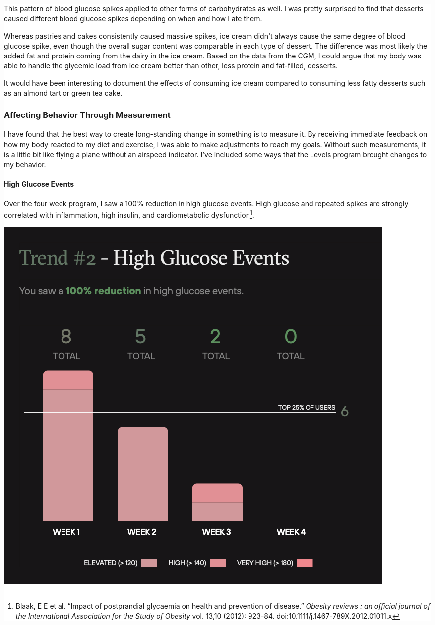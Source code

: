 This pattern of blood glucose spikes applied to other forms of carbohydrates as well. I was pretty surprised to find that desserts caused different blood glucose spikes depending on when and how I ate them.

Whereas pastries and cakes consistently caused massive spikes, ice cream didn't always cause the same degree of blood glucose spike, even though the overall sugar content was comparable in each type of dessert. The difference was most likely the added fat and protein coming from the dairy in the ice cream. Based on the data from the CGM, I could argue that my body was able to handle the glycemic load from ice cream better than other, less protein and fat-filled, desserts.

It would have been interesting to document the effects of consuming ice cream compared to consuming less fatty desserts such as an almond tart or green tea cake.

### Affecting Behavior Through Measurement

I have found that the best way to create long-standing change in something is to measure it. By receiving immediate feedback on how my body reacted to my diet and exercise, I was able to make adjustments to reach my goals. Without such measurements, it is a little bit like flying a plane without an airspeed indicator. I’ve included some ways that the Levels program brought changes to my behavior.

#### High Glucose Events

Over the four week program, I saw a 100% reduction in high glucose events. High glucose and repeated spikes are strongly correlated with inflammation, high insulin, and cardiometabolic dysfunction[^2].

![High Glucose Events Chart](./high-glucose-events.png)


[^1]: Hall, Kevin D et al. “Energy balance and its components: implications for body weight regulation.” _The American journal of clinical nutrition_ vol. 95,4 (2012): 989-94. doi:10.3945/ajcn.112.036350
[^2]: Blaak, E E et al. “Impact of postprandial glycaemia on health and prevention of disease.” _Obesity reviews : an official journal of the International Association for the Study of Obesity_ vol. 13,10 (2012): 923-84. doi:10.1111/j.1467-789X.2012.01011.x